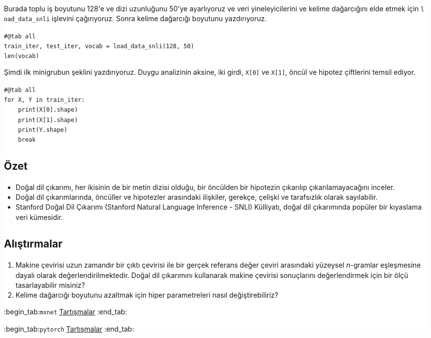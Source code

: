 Burada toplu iş boyutunu 128'e ve dizi uzunluğunu 50'ye ayarlıyoruz ve veri yineleyicilerini ve kelime dağarcığını elde etmek için `load_data_snli` işlevini çağırıyoruz. Sonra kelime dağarcığı boyutunu yazdırıyoruz.

```{.python .input}
#@tab all
train_iter, test_iter, vocab = load_data_snli(128, 50)
len(vocab)
```

Şimdi ilk minigrubun şeklini yazdırıyoruz. Duygu analizinin aksine, iki girdi, `X[0]` ve `X[1]`, öncül ve hipotez çiftlerini temsil ediyor.

```{.python .input}
#@tab all
for X, Y in train_iter:
    print(X[0].shape)
    print(X[1].shape)
    print(Y.shape)
    break
```

## Özet

* Doğal dil çıkarımı, her ikisinin de bir metin dizisi olduğu, bir öncülden bir hipotezin çıkarılıp çıkarılamayacağını inceler.
* Doğal dil çıkarımlarında, öncüller ve hipotezler arasındaki ilişkiler, gerekçe, çelişki ve tarafsızlık olarak sayılabilir.
* Stanford Doğal Dil Çıkarımı (Stanford Natural Language Inference - SNLI) Külliyatı, doğal dil çıkarımında popüler bir kıyaslama veri kümesidir.

## Alıştırmalar

1. Makine çevirisi uzun zamandır bir çıktı çevirisi ile bir gerçek referans değer çeviri arasındaki yüzeysel $n$-gramlar eşleşmesine dayalı olarak değerlendirilmektedir. Doğal dil çıkarımını kullanarak makine çevirisi sonuçlarını değerlendirmek için bir ölçü tasarlayabilir misiniz?
1. Kelime dağarcığı boyutunu azaltmak için hiper parametreleri nasıl değiştirebiliriz?

:begin_tab:`mxnet`
[Tartışmalar](https://discuss.d2l.ai/t/394)
:end_tab:

:begin_tab:`pytorch`
[Tartışmalar](https://discuss.d2l.ai/t/1388)
:end_tab:
